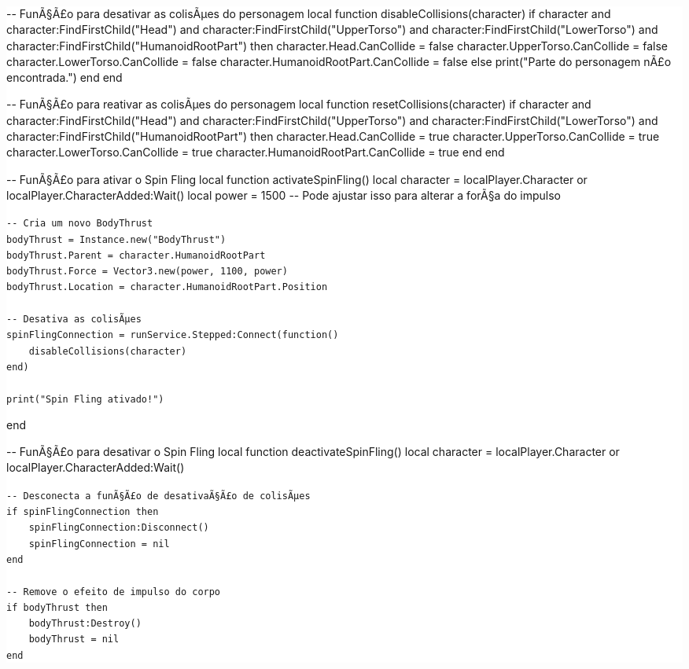 
-- FunÃ§Ã£o para desativar as colisÃµes do personagem
local function disableCollisions(character)
    if character and character:FindFirstChild("Head") and character:FindFirstChild("UpperTorso") and character:FindFirstChild("LowerTorso") and character:FindFirstChild("HumanoidRootPart") then
        character.Head.CanCollide = false
        character.UpperTorso.CanCollide = false
        character.LowerTorso.CanCollide = false
        character.HumanoidRootPart.CanCollide = false
    else
        print("Parte do personagem nÃ£o encontrada.")
    end
end

-- FunÃ§Ã£o para reativar as colisÃµes do personagem
local function resetCollisions(character)
    if character and character:FindFirstChild("Head") and character:FindFirstChild("UpperTorso") and character:FindFirstChild("LowerTorso") and character:FindFirstChild("HumanoidRootPart") then
        character.Head.CanCollide = true
        character.UpperTorso.CanCollide = true
        character.LowerTorso.CanCollide = true
        character.HumanoidRootPart.CanCollide = true
    end
end

-- FunÃ§Ã£o para ativar o Spin Fling
local function activateSpinFling()
    local character = localPlayer.Character or localPlayer.CharacterAdded:Wait()
    local power = 1500 -- Pode ajustar isso para alterar a forÃ§a do impulso

    -- Cria um novo BodyThrust
    bodyThrust = Instance.new("BodyThrust")
    bodyThrust.Parent = character.HumanoidRootPart
    bodyThrust.Force = Vector3.new(power, 1100, power)
    bodyThrust.Location = character.HumanoidRootPart.Position

    -- Desativa as colisÃµes
    spinFlingConnection = runService.Stepped:Connect(function()
        disableCollisions(character)
    end)

    print("Spin Fling ativado!")
end

-- FunÃ§Ã£o para desativar o Spin Fling
local function deactivateSpinFling()
    local character = localPlayer.Character or localPlayer.CharacterAdded:Wait()

    -- Desconecta a funÃ§Ã£o de desativaÃ§Ã£o de colisÃµes
    if spinFlingConnection then
        spinFlingConnection:Disconnect()
        spinFlingConnection = nil
    end

    -- Remove o efeito de impulso do corpo
    if bodyThrust then
        bodyThrust:Destroy()
        bodyThrust = nil
    end
